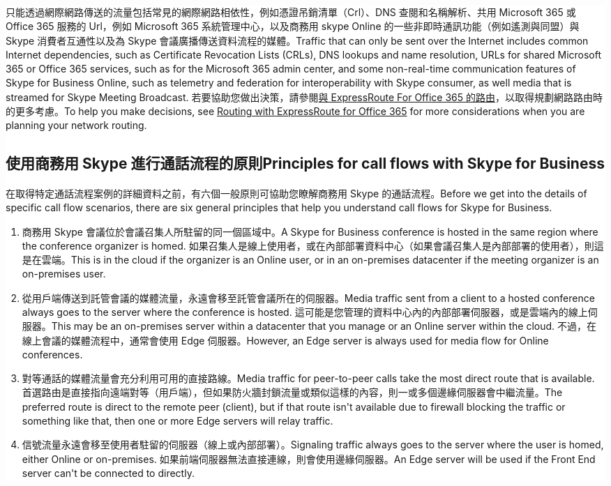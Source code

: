 <span data-ttu-id="73272-154">只能透過網際網路傳送的流量包括常見的網際網路相依性，例如憑證吊銷清單（Crl）、DNS 查閱和名稱解析、共用 Microsoft 365 或 Office 365 服務的 Url，例如 Microsoft 365 系統管理中心，以及商務用 skype Online 的一些非即時通訊功能（例如遙測與同盟）與 Skype 消費者互通性以及為 Skype 會議廣播傳送資料流程的媒體。</span><span class="sxs-lookup"><span data-stu-id="73272-154">Traffic that can only be sent over the Internet includes common Internet dependencies, such as Certificate Revocation Lists (CRLs), DNS lookups and name resolution, URLs for shared Microsoft 365 or Office 365 services, such as for the Microsoft 365 admin center, and some non-real-time communication features of Skype for Business Online, such as telemetry and federation for interoperability with Skype consumer, as well media that is streamed for Skype Meeting Broadcast.</span></span> <span data-ttu-id="73272-155">若要協助您做出決策，請參閱[與 ExpressRoute For Office 365 的路由](https://support.office.com/article/e1da26c6-2d39-4379-af6f-4da213218408)，以取得規劃網路路由時的更多考慮。</span><span class="sxs-lookup"><span data-stu-id="73272-155">To help you make decisions, see [Routing with ExpressRoute for Office 365](https://support.office.com/article/e1da26c6-2d39-4379-af6f-4da213218408) for more considerations when you are planning your network routing.</span></span>

## <a name="principles-for-call-flows-with-skype-for-business"></a><span data-ttu-id="73272-156">使用商務用 Skype 進行通話流程的原則</span><span class="sxs-lookup"><span data-stu-id="73272-156">Principles for call flows with Skype for Business</span></span>

<span data-ttu-id="73272-157">在取得特定通話流程案例的詳細資料之前，有六個一般原則可協助您瞭解商務用 Skype 的通話流程。</span><span class="sxs-lookup"><span data-stu-id="73272-157">Before we get into the details of specific call flow scenarios, there are six general principles that help you understand call flows for Skype for Business.</span></span>

1. <span data-ttu-id="73272-158">商務用 Skype 會議位於會議召集人所駐留的同一個區域中。</span><span class="sxs-lookup"><span data-stu-id="73272-158">A Skype for Business conference is hosted in the same region where the conference organizer is homed.</span></span> <span data-ttu-id="73272-159">如果召集人是線上使用者，或在內部部署資料中心（如果會議召集人是內部部署的使用者），則這是在雲端。</span><span class="sxs-lookup"><span data-stu-id="73272-159">This is in the cloud if the organizer is an Online user, or in an on-premises datacenter if the meeting organizer is an on-premises user.</span></span>

2. <span data-ttu-id="73272-160">從用戶端傳送到託管會議的媒體流量，永遠會移至託管會議所在的伺服器。</span><span class="sxs-lookup"><span data-stu-id="73272-160">Media traffic sent from a client to a hosted conference always goes to the server where the conference is hosted.</span></span> <span data-ttu-id="73272-161">這可能是您管理的資料中心內的內部部署伺服器，或是雲端內的線上伺服器。</span><span class="sxs-lookup"><span data-stu-id="73272-161">This may be an on-premises server within a datacenter that you manage or an Online server within the cloud.</span></span> <span data-ttu-id="73272-162">不過，在線上會議的媒體流程中，通常會使用 Edge 伺服器。</span><span class="sxs-lookup"><span data-stu-id="73272-162">However, an Edge server is always used for media flow for Online conferences.</span></span>

3. <span data-ttu-id="73272-163">對等通話的媒體流量會充分利用可用的直接路線。</span><span class="sxs-lookup"><span data-stu-id="73272-163">Media traffic for peer-to-peer calls take the most direct route that is available.</span></span> <span data-ttu-id="73272-164">首選路由是直接指向遠端對等（用戶端），但如果防火牆封鎖流量或類似這樣的內容，則一或多個邊緣伺服器會中繼流量。</span><span class="sxs-lookup"><span data-stu-id="73272-164">The preferred route is direct to the remote peer (client), but if that route isn't available due to firewall blocking the traffic or something like that, then one or more Edge servers will relay traffic.</span></span>

4. <span data-ttu-id="73272-165">信號流量永遠會移至使用者駐留的伺服器（線上或內部部署）。</span><span class="sxs-lookup"><span data-stu-id="73272-165">Signaling traffic always goes to the server where the user is homed, either Online or on-premises.</span></span> <span data-ttu-id="73272-166">如果前端伺服器無法直接連線，則會使用邊緣伺服器。</span><span class="sxs-lookup"><span data-stu-id="73272-166">An Edge server will be used if the Front End server can't be connected to directly.</span></span>
